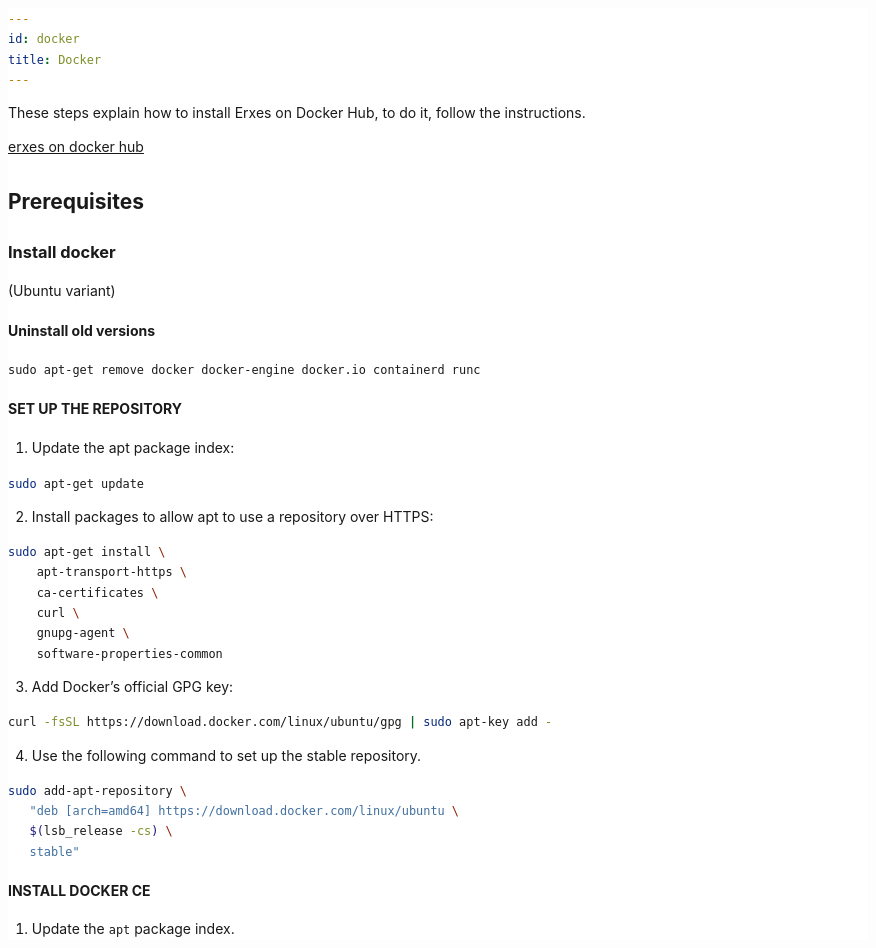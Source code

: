 ```yaml
---
id: docker
title: Docker
---
```


These steps explain how to install Erxes on Docker Hub, to do it, follow the instructions.

[erxes on docker hub](https://hub.docker.com/u/erxes/)

## Prerequisites

### Install docker

(Ubuntu variant)

#### Uninstall old versions

`sudo apt-get remove docker docker-engine docker.io containerd runc`

#### SET UP THE REPOSITORY

1. Update the apt package index:

```sh
sudo apt-get update
```

2. Install packages to allow apt to use a repository over HTTPS:

```sh
sudo apt-get install \
    apt-transport-https \
    ca-certificates \
    curl \
    gnupg-agent \
    software-properties-common
```

3. Add Docker’s official GPG key:

```sh
curl -fsSL https://download.docker.com/linux/ubuntu/gpg | sudo apt-key add -
```

4. Use the following command to set up the stable repository.

```sh
sudo add-apt-repository \
   "deb [arch=amd64] https://download.docker.com/linux/ubuntu \
   $(lsb_release -cs) \
   stable"
```

#### INSTALL DOCKER CE

1. Update the `apt` package index.

